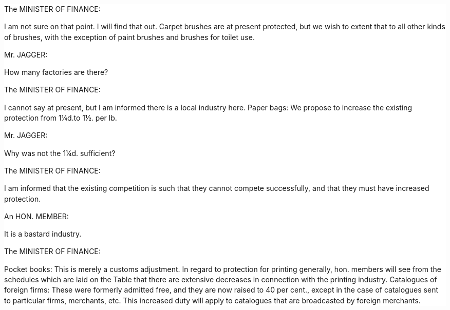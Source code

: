 <speech by="#minister_of_finance">

<from>The <person refersTo="hansard_za">MINISTER OF FINANCE</person>:</from>

<p>I am not sure on that point. I will find that out. Carpet brushes are at present protected, but we wish to extent that to all other kinds of brushes, with the exception of paint brushes and brushes for toilet use.</p>

</speech>

<speech by="#jagger">

<from>Mr. <person refersTo="hansard_za">JAGGER</person>:</from>

<p>How many factories are there&#x003F;</p>

</speech>

<speech by="#minister_of_finance">

<from>The <person refersTo="hansard_za">MINISTER OF FINANCE</person>:</from>

<p>I cannot say at present, but I am informed there is a local industry here. Paper bags: We propose to increase the existing protection from 1&#x00BC;d.to 1&#x00BD;. per lb.</p>

</speech>

<speech by="#jagger">

<from>Mr. <person refersTo="hansard_za">JAGGER</person>:</from>

<p>Why was not the 1&#x00BC;d. sufficient&#x003F;</p>

</speech>

<speech by="#minister_of_finance">

<from>The <person refersTo="hansard_za">MINISTER OF FINANCE</person>:</from>

<p>I am informed that the existing competition is such that they cannot compete successfully, and that they must have increased protection.</p>

</speech>

<speech by="#hon_member">

<from>An <person refersTo="hansard_za">HON. MEMBER</person>:</from>

<p>It is a bastard industry.</p>

</speech>



<speech by="#minister_of_finance">

<from><span class="col_2955-2956" refersTo="page_0430"/>The <person refersTo="hansard_za">MINISTER OF FINANCE</person>:</from>

<p>Pocket books: This is merely a customs adjustment. In regard to protection for printing generally, hon. members will see from the schedules which are laid on the Table that there are extensive decreases in connection with the printing industry. Catalogues of foreign firms: These were formerly admitted free, and they are now raised to 40 per cent., except in the case of catalogues sent to particular firms, merchants, etc. This increased duty will apply to catalogues that are broadcasted by foreign merchants.</p>
